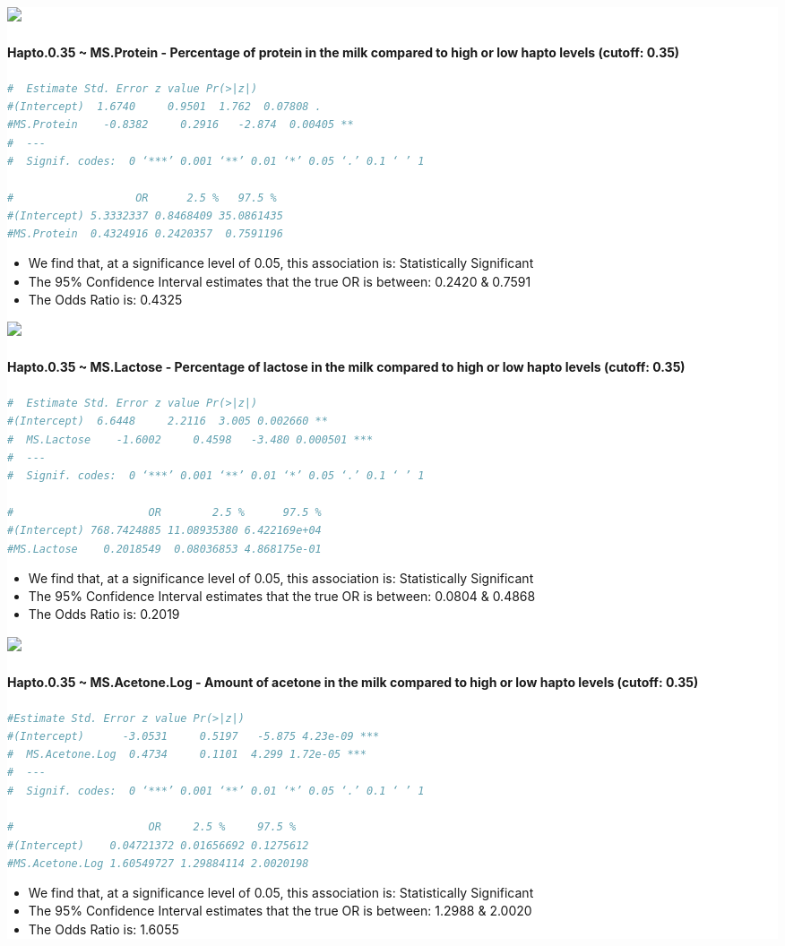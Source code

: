 <img src="https://user-images.githubusercontent.com/52465712/61130234-81c9cd00-a4b6-11e9-962e-ade2e642569a.png" width="300">


#### Hapto.0.35 ~ MS.Protein - Percentage of protein in the milk compared to high or low hapto levels (cutoff: 0.35)
```r
#  Estimate Std. Error z value Pr(>|z|)   
#(Intercept)  1.6740     0.9501  1.762  0.07808 . 
#MS.Protein    -0.8382     0.2916   -2.874  0.00405 **
#  ---
#  Signif. codes:  0 ‘***’ 0.001 ‘**’ 0.01 ‘*’ 0.05 ‘.’ 0.1 ‘ ’ 1

#                   OR      2.5 %   97.5 %
#(Intercept) 5.3332337 0.8468409 35.0861435
#MS.Protein  0.4324916 0.2420357  0.7591196
```
- We find that, at a significance level of 0.05, this association is: Statistically Significant
- The 95% Confidence Interval estimates that the true OR is between: 0.2420 & 0.7591
- The Odds Ratio is: 0.4325

<img src="https://user-images.githubusercontent.com/52465712/61130230-81313680-a4b6-11e9-89f7-d8b2ffa69f88.png" width="300">


#### Hapto.0.35 ~ MS.Lactose - Percentage of lactose in the milk compared to high or low hapto levels (cutoff: 0.35)
```r
#  Estimate Std. Error z value Pr(>|z|)    
#(Intercept)  6.6448     2.2116  3.005 0.002660 ** 
#  MS.Lactose    -1.6002     0.4598   -3.480 0.000501 ***
#  ---
#  Signif. codes:  0 ‘***’ 0.001 ‘**’ 0.01 ‘*’ 0.05 ‘.’ 0.1 ‘ ’ 1

#                     OR        2.5 %      97.5 %
#(Intercept) 768.7424885 11.08935380 6.422169e+04
#MS.Lactose    0.2018549  0.08036853 4.868175e-01
```
- We find that, at a significance level of 0.05, this association is: Statistically Significant
- The 95% Confidence Interval estimates that the true OR is between: 0.0804 & 0.4868
- The Odds Ratio is: 0.2019

<img src="https://user-images.githubusercontent.com/52465712/61130242-82626380-a4b6-11e9-9eed-c22462f60619.png" width="300">


#### Hapto.0.35 ~ MS.Acetone.Log - Amount of acetone in the milk compared to high or low hapto levels (cutoff: 0.35)
```r
#Estimate Std. Error z value Pr(>|z|)    
#(Intercept)      -3.0531     0.5197   -5.875 4.23e-09 ***
#  MS.Acetone.Log  0.4734     0.1101  4.299 1.72e-05 ***
#  ---
#  Signif. codes:  0 ‘***’ 0.001 ‘**’ 0.01 ‘*’ 0.05 ‘.’ 0.1 ‘ ’ 1

#                     OR     2.5 %     97.5 %
#(Intercept)    0.04721372 0.01656692 0.1275612
#MS.Acetone.Log 1.60549727 1.29884114 2.0020198
```
- We find that, at a significance level of 0.05, this association is: Statistically Significant
- The 95% Confidence Interval estimates that the true OR is between: 1.2988 & 2.0020
- The Odds Ratio is: 1.6055
